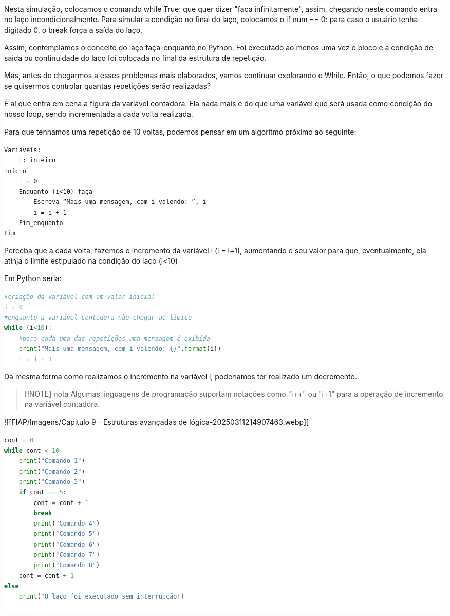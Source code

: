 Nesta simulação, colocamos o comando while True: que quer dizer "faça infinitamente", assim, chegando neste comando entra no laço incondicionalmente. Para simular a condição no final do laço, colocamos o if num == 0: para caso o usuário tenha digitado 0, o break força a saída do laço.

Assim, contemplamos o conceito do laço faça-enquanto no Python. Foi executado ao menos uma vez o bloco e a condição de saída ou continuidade do laço foi colocada no final da estrutura de repetição.

Mas, antes de chegarmos a esses problemas mais elaborados, vamos continuar explorando o While. Então, o que podemos fazer se quisermos controlar quantas repetições serão realizadas?

É aí que entra em cena a figura da variável contadora. Ela nada mais é do que uma variável que será usada como condição do nosso loop, sendo incrementada a cada volta realizada.

Para que tenhamos uma repetição de 10 voltas, podemos pensar em um algoritmo próximo ao seguinte:

```PSEUDOCÓDIGO
Variáveis:
    i: inteiro
Início
    i = 0
    Enquanto (i<10) faça
        Escreva “Mais uma mensagem, com i valendo: ”, i
        i = i + 1
    Fim_enquanto
Fim
```

Perceba que a cada volta, fazemos o incremento da variável i (i = i+1), aumentando o seu valor para que, eventualmente, ela atinja o limite estipulado na condição do laço (i<10)

Em Python seria:

```PYTHON
#criação da variável com um valor inicial
i = 0
#enquanto a variável contadora não chegar ao limite
while (i<10):
    #para cada uma das repetições uma mensagem é exibida
    print("Mais uma mensagem, com i valendo: {}".format(i))
    i = i + 1
```

Da mesma forma como realizamos o incremento na variável i, poderíamos ter realizado um decremento.


> [!NOTE] nota
> Algumas linguagens de programação suportam notações como "i++" ou "i+1" para a operação de incremento na variável contadora.

![[FIAP/Imagens/Capitulo 9 - Estruturas avançadas de lógica-20250311214907463.webp]]

```PYTHON
cont = 0
while cont < 10
	print("Comando 1")
	print("Comando 2")
	print("Comando 3")
	if cont == 5:
		cont = cont + 1
		break
		print("Comando 4")
		print("Comando 5")
		print("Comando 6")
		print("Comando 7")
		print("Comando 8")
	cont = cont + 1
else
	print("O laço foi executado sem interrupção!)
	
```